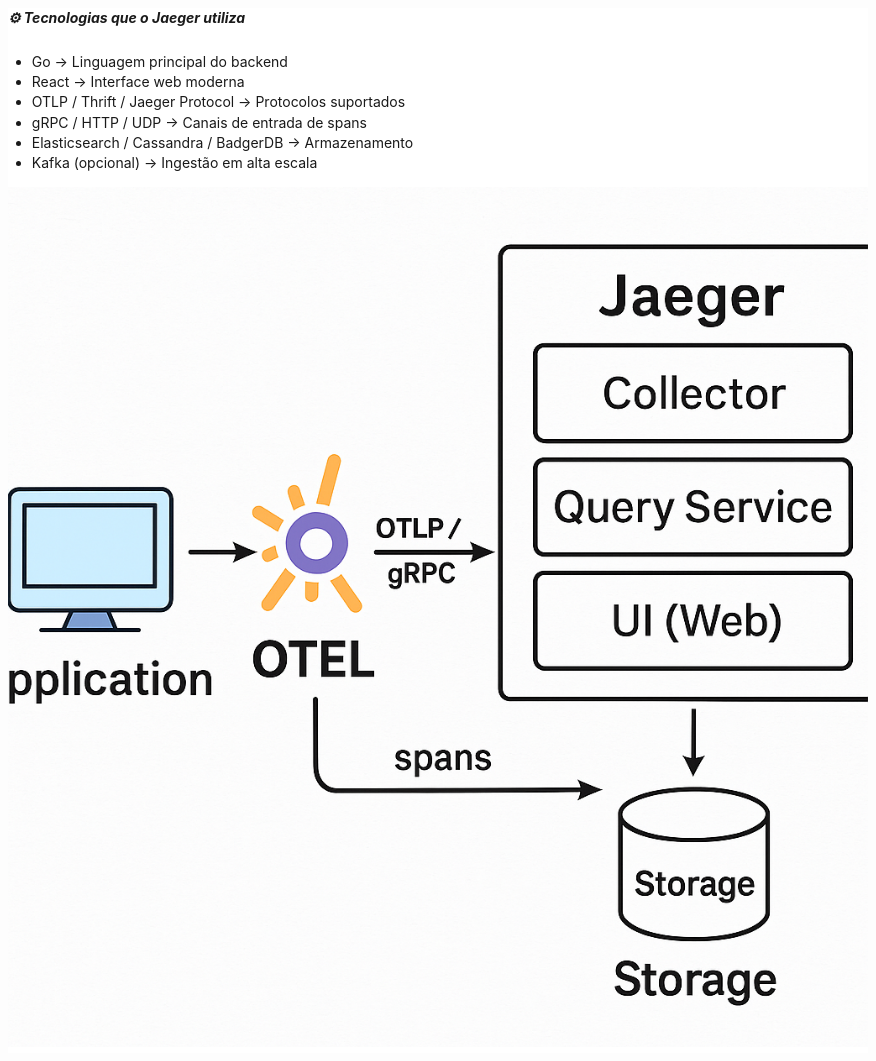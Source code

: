 
##### ⚙️ Tecnologias que o Jaeger utiliza
- Go → Linguagem principal do backend
- React → Interface web moderna
- OTLP / Thrift / Jaeger Protocol → Protocolos suportados
- gRPC / HTTP / UDP → Canais de entrada de spans
- Elasticsearch / Cassandra / BadgerDB → Armazenamento
- Kafka (opcional) → Ingestão em alta escala

![Ciclo de Vida do Tracing](./assets/jaeger.png)
